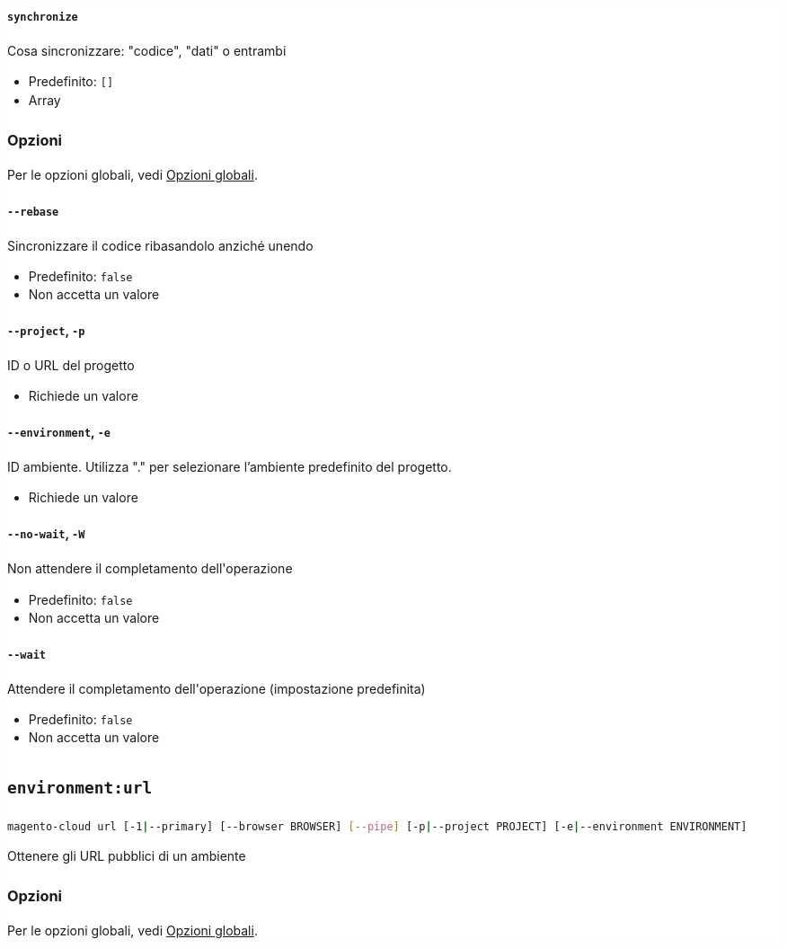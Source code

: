 #### `synchronize`

Cosa sincronizzare: &quot;codice&quot;, &quot;dati&quot; o entrambi

- Predefinito: `[]`
- Array

### Opzioni

Per le opzioni globali, vedi [Opzioni globali](#global-options).

#### `--rebase`

Sincronizzare il codice ribasandolo anziché unendo

- Predefinito: `false`
- Non accetta un valore

#### `--project`, `-p`

ID o URL del progetto

- Richiede un valore

#### `--environment`, `-e`

ID ambiente. Utilizza &quot;.&quot; per selezionare l’ambiente predefinito del progetto.

- Richiede un valore

#### `--no-wait`, `-W`

Non attendere il completamento dell&#39;operazione

- Predefinito: `false`
- Non accetta un valore

#### `--wait`

Attendere il completamento dell&#39;operazione (impostazione predefinita)

- Predefinito: `false`
- Non accetta un valore


## `environment:url`

```bash
magento-cloud url [-1|--primary] [--browser BROWSER] [--pipe] [-p|--project PROJECT] [-e|--environment ENVIRONMENT]
```

Ottenere gli URL pubblici di un ambiente

### Opzioni

Per le opzioni globali, vedi [Opzioni globali](#global-options).
